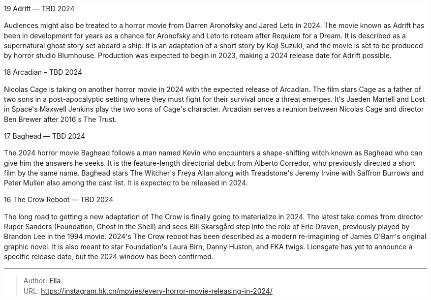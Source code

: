 



 19  Adrift — TBD 2024 
        

Audiences might also be treated to a horror movie from Darren Aronofsky and Jared Leto in 2024. The movie known as Adrift has been in development for years as a chance for Aronofsky and Leto to reteam after Requiem for a Dream. It is described as a supernatural ghost story set aboard a ship. It is an adaptation of a short story by Koji Suzuki, and the movie is set to be produced by horror studio Blumhouse. Production was expected to begin in 2023, making a 2024 release date for Adrift possible.





 18  Arcadian – TBD 2024 
        

Nicolas Cage is taking on another horror movie in 2024 with the expected release of Arcadian. The film stars Cage as a father of two sons in a post-apocalyptic setting where they must fight for their survival once a threat emerges. It&#39;s Jaeden Martell and Lost in Space&#39;s Maxwell Jenkins play the two sons of Cage&#39;s character. Arcadian serves a reunion between Nicolas Cage and director Ben Brewer after 2016&#39;s The Trust.





 17  Baghead — TBD 2024 
        

The 2024 horror movie Baghead follows a man named Kevin who encounters a shape-shifting witch known as Baghead who can give him the answers he seeks. It is the feature-length directorial debut from Alberto Corredor, who previously directed a short film by the same name. Baghead stars The Witcher&#39;s Freya Allan along with Treadstone&#39;s Jeremy Irvine with Saffron Burrows and Peter Mullen also among the cast list. It is expected to be released in 2024.







 16  The Crow Reboot — TBD 2024 
        

The long road to getting a new adaptation of The Crow is finally going to materialize in 2024. The latest take comes from director Ruper Sanders (Foundation, Ghost in the Shell) and sees Bill Skarsgård step into the role of Eric Draven, previously played by Brandon Lee in the 1994 movie. 2024&#39;s The Crow reboot has been described as a modern re-imagining of James O&#39;Barr&#39;s original graphic novel. It is also meant to star Foundation&#39;s Laura Birn, Danny Huston, and FKA twigs. Lionsgate has yet to announce a specific release date, but the 2024 window has been confirmed. 

---

> Author: [Ella](https://instagram.hk.cn/)  
> URL: https://instagram.hk.cn/movies/every-horror-movie-releasing-in-2024/  

